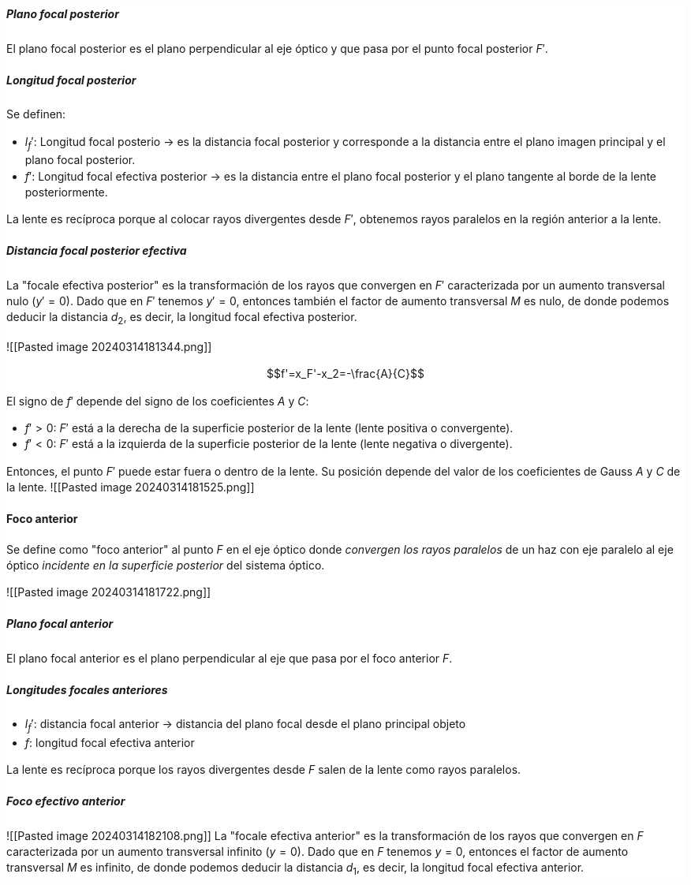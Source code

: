 ##### Plano focal posterior
El plano focal posterior es el plano perpendicular al eje óptico y que pasa por el punto focal posterior $F'$.

##### Longitud focal posterior
Se definen:
- $l_f'$: Longitud focal posterio → es la distancia focal posterior y corresponde a la distancia entre el plano imagen principal y el plano focal posterior.
- $f'$: Longitud focal efectiva posterior → es la distancia entre el plano focal posterior y el plano tangente al borde de la lente posteriormente.

La lente es recíproca porque al colocar rayos divergentes desde $F'$, obtenemos rayos paralelos en la región anterior a la lente.


##### Distancia focal posterior efectiva
La "focale efectiva posterior" es la transformación de los rayos que convergen en $F'$ caracterizada por un aumento transversal nulo ($y' = 0$). Dado que en $F'$ tenemos $y' = 0$, entonces también el factor de aumento transversal $M$ es nulo, de donde podemos deducir la distancia $d_2$, es decir, la longitud focal efectiva posterior.

![[Pasted image 20240314181344.png]]

$$f'=x_F'-x_2=-\frac{A}{C}$$

El signo de $f'$ depende del signo de los coeficientes $A$ y $C$:
- $f' > 0$: $F'$ está a la derecha de la superficie posterior de la lente (lente positiva o convergente).
- $f' < 0$: $F'$ está a la izquierda de la superficie posterior de la lente (lente negativa o divergente).

Entonces, el punto $F'$ puede estar fuera o dentro de la lente. Su posición depende del valor de los coeficientes de Gauss $A$ y $C$ de la lente.
![[Pasted image 20240314181525.png]]


#### Foco anterior
Se define como "foco anterior" al punto $F$ en el eje óptico donde *convergen los rayos paralelos* de un haz con eje paralelo al eje óptico *incidente en la superficie posterior* del sistema óptico.


![[Pasted image 20240314181722.png]]


##### Plano focal anterior
El plano focal anterior es el plano perpendicular al eje que pasa por el foco anterior $F$.

##### Longitudes focales anteriores
- $l_f'$: distancia focal anterior -> distancia del plano focal desde el plano principal objeto
- $f$: longitud focal efectiva anterior

La lente es recíproca porque los rayos divergentes desde $F$ salen de la lente como rayos paralelos.

##### Foco efectivo anterior
![[Pasted image 20240314182108.png]]
La "focale efectiva anterior" es la transformación de los rayos que convergen en $F$ caracterizada por un aumento transversal infinito ($y = 0$). Dado que en $F$ tenemos $y = 0$, entonces el factor de aumento transversal $M$ es infinito, de donde podemos deducir la distancia $d_1$, es decir, la longitud focal efectiva anterior.
